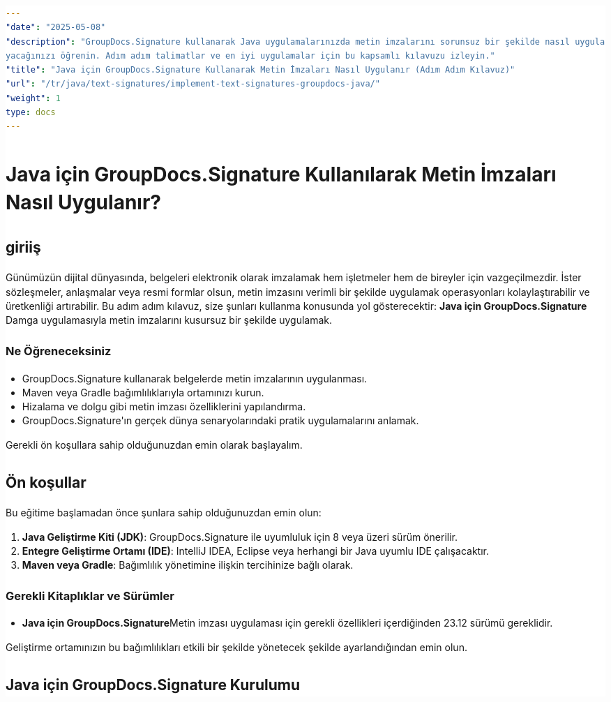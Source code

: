 ```yaml
---
"date": "2025-05-08"
"description": "GroupDocs.Signature kullanarak Java uygulamalarınızda metin imzalarını sorunsuz bir şekilde nasıl uygulayacağınızı öğrenin. Adım adım talimatlar ve en iyi uygulamalar için bu kapsamlı kılavuzu izleyin."
"title": "Java için GroupDocs.Signature Kullanarak Metin İmzaları Nasıl Uygulanır (Adım Adım Kılavuz)"
"url": "/tr/java/text-signatures/implement-text-signatures-groupdocs-java/"
"weight": 1
type: docs
---
```

# Java için GroupDocs.Signature Kullanılarak Metin İmzaları Nasıl Uygulanır?

## giriiş

Günümüzün dijital dünyasında, belgeleri elektronik olarak imzalamak hem işletmeler hem de bireyler için vazgeçilmezdir. İster sözleşmeler, anlaşmalar veya resmi formlar olsun, metin imzasını verimli bir şekilde uygulamak operasyonları kolaylaştırabilir ve üretkenliği artırabilir. Bu adım adım kılavuz, size şunları kullanma konusunda yol gösterecektir: **Java için GroupDocs.Signature** Damga uygulamasıyla metin imzalarını kusursuz bir şekilde uygulamak.

### Ne Öğreneceksiniz
- GroupDocs.Signature kullanarak belgelerde metin imzalarının uygulanması.
- Maven veya Gradle bağımlılıklarıyla ortamınızı kurun.
- Hizalama ve dolgu gibi metin imzası özelliklerini yapılandırma.
- GroupDocs.Signature'ın gerçek dünya senaryolarındaki pratik uygulamalarını anlamak.

Gerekli ön koşullara sahip olduğunuzdan emin olarak başlayalım.

## Ön koşullar

Bu eğitime başlamadan önce şunlara sahip olduğunuzdan emin olun:

1. **Java Geliştirme Kiti (JDK)**: GroupDocs.Signature ile uyumluluk için 8 veya üzeri sürüm önerilir.
2. **Entegre Geliştirme Ortamı (IDE)**: IntelliJ IDEA, Eclipse veya herhangi bir Java uyumlu IDE çalışacaktır.
3. **Maven veya Gradle**: Bağımlılık yönetimine ilişkin tercihinize bağlı olarak.

### Gerekli Kitaplıklar ve Sürümler
- **Java için GroupDocs.Signature**Metin imzası uygulaması için gerekli özellikleri içerdiğinden 23.12 sürümü gereklidir.

Geliştirme ortamınızın bu bağımlılıkları etkili bir şekilde yönetecek şekilde ayarlandığından emin olun.

## Java için GroupDocs.Signature Kurulumu
